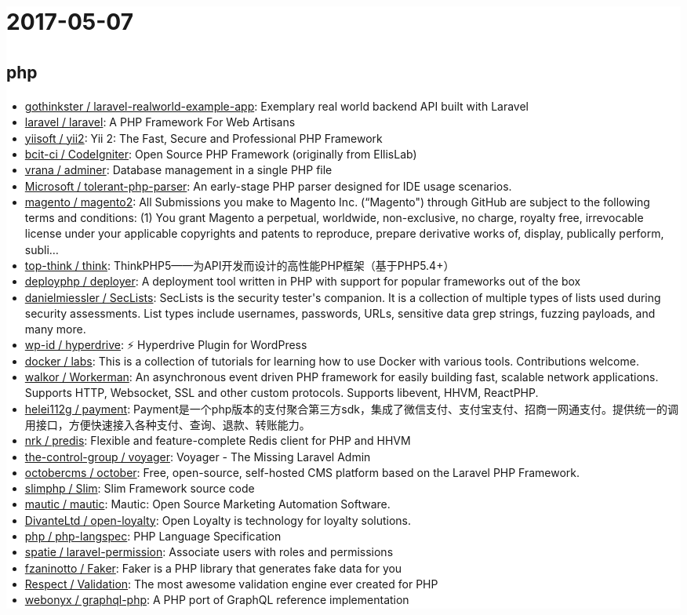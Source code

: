 # 2017-05-07
## php 
* [gothinkster /  laravel-realworld-example-app](https://github.com//gothinkster/laravel-realworld-example-app): Exemplary real world backend API built with Laravel 
* [laravel /  laravel](https://github.com//laravel/laravel): A PHP Framework For Web Artisans 
* [yiisoft /  yii2](https://github.com//yiisoft/yii2): Yii 2: The Fast, Secure and Professional PHP Framework 
* [bcit-ci /  CodeIgniter](https://github.com//bcit-ci/CodeIgniter): Open Source PHP Framework (originally from EllisLab) 
* [vrana /  adminer](https://github.com//vrana/adminer): Database management in a single PHP file 
* [Microsoft /  tolerant-php-parser](https://github.com//Microsoft/tolerant-php-parser): An early-stage PHP parser designed for IDE usage scenarios. 
* [magento /  magento2](https://github.com//magento/magento2): All Submissions you make to Magento Inc. (“Magento") through GitHub are subject to the following terms and conditions: (1) You grant Magento a perpetual, worldwide, non-exclusive, no charge, royalty free, irrevocable license under your applicable copyrights and patents to reproduce, prepare derivative works of, display, publically perform, subli… 
* [top-think /  think](https://github.com//top-think/think): ThinkPHP5——为API开发而设计的高性能PHP框架（基于PHP5.4+） 
* [deployphp /  deployer](https://github.com//deployphp/deployer): A deployment tool written in PHP with support for popular frameworks out of the box 
* [danielmiessler /  SecLists](https://github.com//danielmiessler/SecLists): SecLists is the security tester's companion. It is a collection of multiple types of lists used during security assessments. List types include usernames, passwords, URLs, sensitive data grep strings, fuzzing payloads, and many more. 
* [wp-id /  hyperdrive](https://github.com//wp-id/hyperdrive): ⚡️ Hyperdrive Plugin for WordPress 
* [docker /  labs](https://github.com//docker/labs): This is a collection of tutorials for learning how to use Docker with various tools. Contributions welcome. 
* [walkor /  Workerman](https://github.com//walkor/Workerman): An asynchronous event driven PHP framework for easily building fast, scalable network applications. Supports HTTP, Websocket, SSL and other custom protocols. Supports libevent, HHVM, ReactPHP. 
* [helei112g /  payment](https://github.com//helei112g/payment): Payment是一个php版本的支付聚合第三方sdk，集成了微信支付、支付宝支付、招商一网通支付。提供统一的调用接口，方便快速接入各种支付、查询、退款、转账能力。 
* [nrk /  predis](https://github.com//nrk/predis): Flexible and feature-complete Redis client for PHP and HHVM 
* [the-control-group /  voyager](https://github.com//the-control-group/voyager): Voyager - The Missing Laravel Admin 
* [octobercms /  october](https://github.com//octobercms/october): Free, open-source, self-hosted CMS platform based on the Laravel PHP Framework. 
* [slimphp /  Slim](https://github.com//slimphp/Slim): Slim Framework source code 
* [mautic /  mautic](https://github.com//mautic/mautic): Mautic: Open Source Marketing Automation Software. 
* [DivanteLtd /  open-loyalty](https://github.com//DivanteLtd/open-loyalty): Open Loyalty is technology for loyalty solutions. 
* [php /  php-langspec](https://github.com//php/php-langspec): PHP Language Specification 
* [spatie /  laravel-permission](https://github.com//spatie/laravel-permission): Associate users with roles and permissions 
* [fzaninotto /  Faker](https://github.com//fzaninotto/Faker): Faker is a PHP library that generates fake data for you 
* [Respect /  Validation](https://github.com//Respect/Validation): The most awesome validation engine ever created for PHP 
* [webonyx /  graphql-php](https://github.com//webonyx/graphql-php): A PHP port of GraphQL reference implementation 
